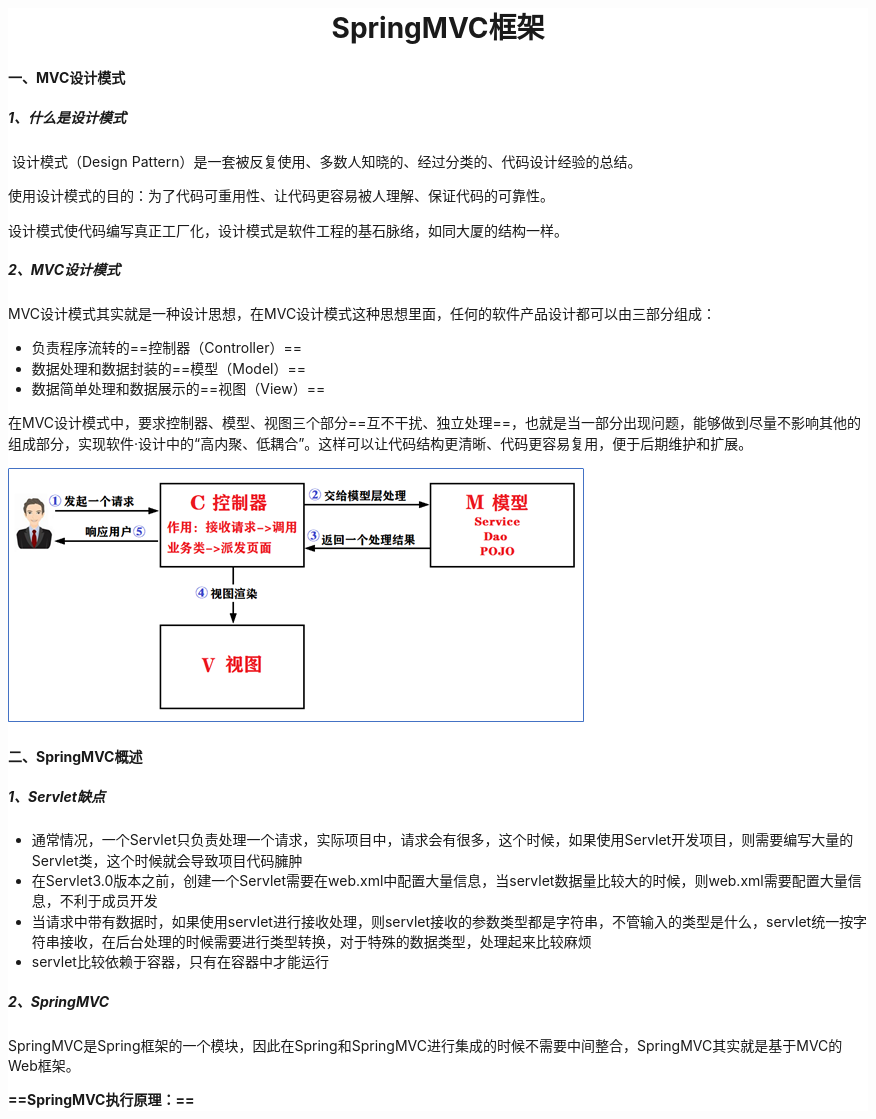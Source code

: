 <h1 align="center">SpringMVC框架</h1>

#### 一、MVC设计模式

##### 1、什么是设计模式

​	设计模式（Design Pattern）是一套被反复使用、多数人知晓的、经过分类的、代码设计经验的总结。

​	使用设计模式的目的：为了代码可重用性、让代码更容易被人理解、保证代码的可靠性。

​	设计模式使代码编写真正工厂化，设计模式是软件工程的基石脉络，如同大厦的结构一样。

##### 2、MVC设计模式

​	MVC设计模式其实就是一种设计思想，在MVC设计模式这种思想里面，任何的软件产品设计都可以由三部分组成：

- 负责程序流转的==控制器（Controller）==
- 数据处理和数据封装的==模型（Model）==
- 数据简单处理和数据展示的==视图（View）==

​	在MVC设计模式中，要求控制器、模型、视图三个部分==互不干扰、独立处理==，也就是当一部分出现问题，能够做到尽量不影响其他的组成部分，实现软件·设计中的“高内聚、低耦合”。这样可以让代码结构更清晰、代码更容易复用，便于后期维护和扩展。

![MVC设计模式](/TyporaPic/image-20210319170024796.png)

#### 二、SpringMVC概述

##### 1、Servlet缺点

- 通常情况，一个Servlet只负责处理一个请求，实际项目中，请求会有很多，这个时候，如果使用Servlet开发项目，则需要编写大量的Servlet类，这个时候就会导致项目代码臃肿
- 在Servlet3.0版本之前，创建一个Servlet需要在web.xml中配置大量信息，当servlet数据量比较大的时候，则web.xml需要配置大量信息，不利于成员开发
- 当请求中带有数据时，如果使用servlet进行接收处理，则servlet接收的参数类型都是字符串，不管输入的类型是什么，servlet统一按字符串接收，在后台处理的时候需要进行类型转换，对于特殊的数据类型，处理起来比较麻烦
- servlet比较依赖于容器，只有在容器中才能运行

##### 2、SpringMVC

​	SpringMVC是Spring框架的一个模块，因此在Spring和SpringMVC进行集成的时候不需要中间整合，SpringMVC其实就是基于MVC的Web框架。

**==SpringMVC执行原理：==**
